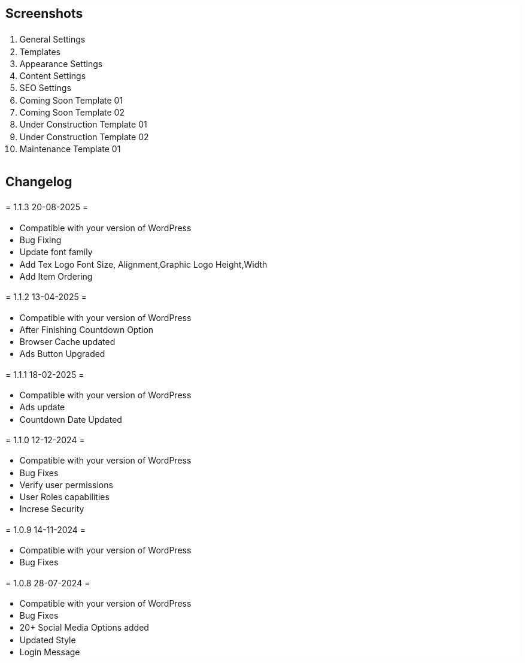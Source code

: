 ## Screenshots ##

1. General Settings
2. Templates
3. Appearance Settings
4. Content Settings
5. SEO Settings
6. Coming Soon Template 01
7. Coming Soon Template 02
8. Under Construction Template 01
9. Under Construction Template 02
10. Maintenance Template 01


## Changelog ##

= 1.1.3 20-08-2025 =

* Compatible with your version of WordPress
* Bug Fixing
* Update font family
* Add Tex Logo Font Size, Alignment,Graphic Logo Height,Width
* Add Item Ordering

= 1.1.2 13-04-2025 =

* Compatible with your version of WordPress
* After Finishing Countdown Option
* Browser Cache updated
* Ads Button Upgraded 

= 1.1.1 18-02-2025 =

* Compatible with your version of WordPress
* Ads update
* Countdown Date Updated

= 1.1.0 12-12-2024 =

* Compatible with your version of WordPress
* Bug Fixes
* Verify user permissions
* User Roles capabilities
* Increse Security

= 1.0.9 14-11-2024 =

* Compatible with your version of WordPress
* Bug Fixes

= 1.0.8 28-07-2024 =

* Compatible with your version of WordPress
* Bug Fixes
* 20+ Social Media Options added
* Updated Style
* Login Message
